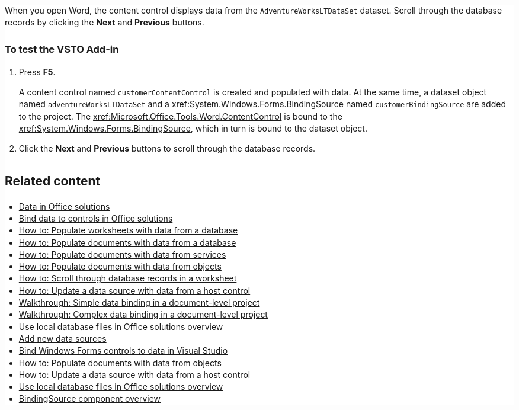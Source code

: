 When you open Word, the content control displays data from the `AdventureWorksLTDataSet` dataset. Scroll through the database records by clicking the **Next** and **Previous** buttons.

### To test the VSTO Add-in

1. Press **F5**.

     A content control named `customerContentControl` is created and populated with data. At the same time, a dataset object named `adventureWorksLTDataSet` and a <xref:System.Windows.Forms.BindingSource> named `customerBindingSource` are added to the project. The <xref:Microsoft.Office.Tools.Word.ContentControl> is bound to the <xref:System.Windows.Forms.BindingSource>, which in turn is bound to the dataset object.

2. Click the **Next** and **Previous** buttons to scroll through the database records.

## Related content

- [Data in Office solutions](../vsto/data-in-office-solutions.md)
- [Bind data to controls in Office solutions](../vsto/binding-data-to-controls-in-office-solutions.md)
- [How to: Populate worksheets with data from a database](../vsto/how-to-populate-worksheets-with-data-from-a-database.md)
- [How to: Populate documents with data from a database](../vsto/how-to-populate-documents-with-data-from-a-database.md)
- [How to: Populate documents with data from services](../vsto/how-to-populate-documents-with-data-from-services.md)
- [How to: Populate documents with data from objects](../vsto/how-to-populate-documents-with-data-from-objects.md)
- [How to: Scroll through database records in a worksheet](../vsto/how-to-scroll-through-database-records-in-a-worksheet.md)
- [How to: Update a data source with data from a host control](../vsto/how-to-update-a-data-source-with-data-from-a-host-control.md)
- [Walkthrough: Simple data binding in a document-level project](../vsto/walkthrough-simple-data-binding-in-a-document-level-project.md)
- [Walkthrough: Complex data binding in a document-level project](../vsto/walkthrough-complex-data-binding-in-a-document-level-project.md)
- [Use local database files in Office solutions overview](../vsto/using-local-database-files-in-office-solutions-overview.md)
- [Add new data sources](../data-tools/add-new-data-sources.md)
- [Bind Windows Forms controls to data in Visual Studio](../data-tools/bind-windows-forms-controls-to-data-in-visual-studio.md)
- [How to: Populate documents with data from objects](../vsto/how-to-populate-documents-with-data-from-objects.md)
- [How to: Update a data source with data from a host control](../vsto/how-to-update-a-data-source-with-data-from-a-host-control.md)
- [Use local database files in Office solutions overview](../vsto/using-local-database-files-in-office-solutions-overview.md)
- [BindingSource component overview](/dotnet/framework/winforms/controls/bindingsource-component-overview)

